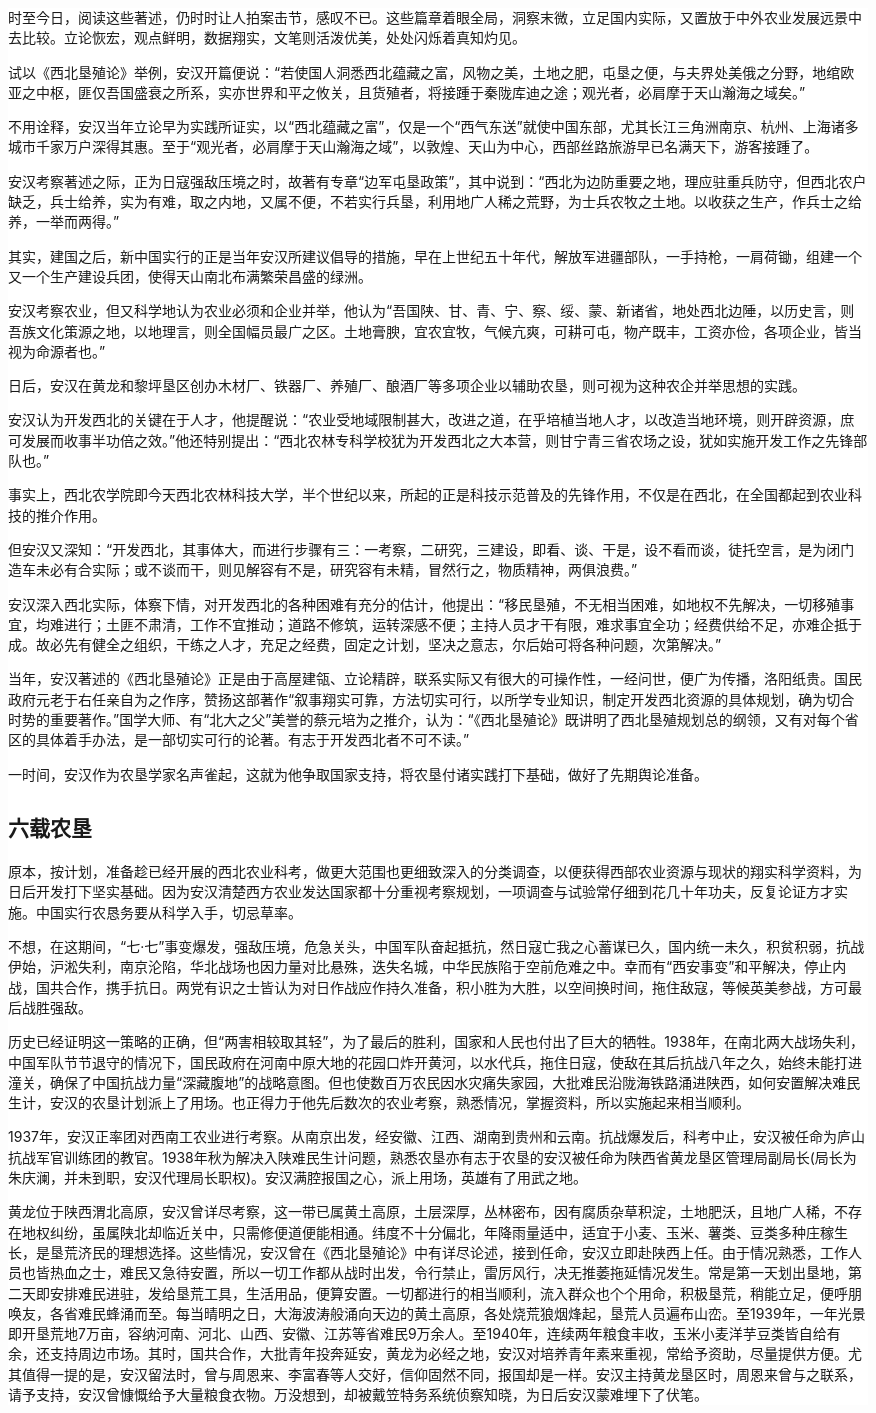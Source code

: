 时至今日，阅读这些著述，仍时时让人拍案击节，感叹不已。这些篇章着眼全局，洞察末微，立足国内实际，又置放于中外农业发展远景中去比较。立论恢宏，观点鲜明，数据翔实，文笔则活泼优美，处处闪烁着真知灼见。

试以《西北垦殖论》举例，安汉开篇便说：“若使国人洞悉西北蕴藏之富，风物之美，土地之肥，屯垦之便，与夫界处美俄之分野，地绾欧亚之中枢，匪仅吾国盛衰之所系，实亦世界和平之攸关，且货殖者，将接踵于秦陇库迪之途；观光者，必肩摩于天山瀚海之域矣。”

不用诠释，安汉当年立论早为实践所证实，以“西北蕴藏之富”，仅是一个“西气东送”就使中国东部，尤其长江三角洲南京、杭州、上海诸多城市千家万户深得其惠。至于“观光者，必肩摩于天山瀚海之域”，以敦煌、天山为中心，西部丝路旅游早已名满天下，游客接踵了。

安汉考察著述之际，正为日寇强敌压境之时，故著有专章“边军屯垦政策”，其中说到：“西北为边防重要之地，理应驻重兵防守，但西北农户缺乏，兵士给养，实为有难，取之内地，又属不便，不若实行兵垦，利用地广人稀之荒野，为士兵农牧之土地。以收获之生产，作兵士之给养，一举而两得。”

其实，建国之后，新中国实行的正是当年安汉所建议倡导的措施，早在上世纪五十年代，解放军进疆部队，一手持枪，一肩荷锄，组建一个又一个生产建设兵团，使得天山南北布满繁荣昌盛的绿洲。

安汉考察农业，但又科学地认为农业必须和企业并举，他认为“吾国陕、甘、青、宁、察、绥、蒙、新诸省，地处西北边陲，以历史言，则吾族文化策源之地，以地理言，则全国幅员最广之区。土地膏腴，宜农宜牧，气候亢爽，可耕可屯，物产既丰，工资亦俭，各项企业，皆当视为命源者也。”

日后，安汉在黄龙和黎坪垦区创办木材厂、铁器厂、养殖厂、酿酒厂等多项企业以辅助农垦，则可视为这种农企并举思想的实践。

安汉认为开发西北的关键在于人才，他提醒说：“农业受地域限制甚大，改进之道，在乎培植当地人才，以改造当地环境，则开辟资源，庶可发展而收事半功倍之效。”他还特别提出：“西北农林专科学校犹为开发西北之大本营，则甘宁青三省农场之设，犹如实施开发工作之先锋部队也。”

事实上，西北农学院即今天西北农林科技大学，半个世纪以来，所起的正是科技示范普及的先锋作用，不仅是在西北，在全国都起到农业科技的推介作用。

但安汉又深知：“开发西北，其事体大，而进行步骤有三：一考察，二研究，三建设，即看、谈、干是，设不看而谈，徒托空言，是为闭门造车未必有合实际；或不谈而干，则见解容有不是，研究容有未精，冒然行之，物质精神，两俱浪费。”

安汉深入西北实际，体察下情，对开发西北的各种困难有充分的估计，他提出：“移民垦殖，不无相当困难，如地权不先解决，一切移殖事宜，均难进行；土匪不肃清，工作不宜推动；道路不修筑，运转深感不便；主持人员才干有限，难求事宜全功；经费供给不足，亦难企抵于成。故必先有健全之组织，干练之人才，充足之经费，固定之计划，坚决之意志，尔后始可将各种问题，次第解决。”

当年，安汉著述的《西北垦殖论》正是由于高屋建瓴、立论精辟，联系实际又有很大的可操作性，一经问世，便广为传播，洛阳纸贵。国民政府元老于右任亲自为之作序，赞扬这部著作“叙事翔实可靠，方法切实可行，以所学专业知识，制定开发西北资源的具体规划，确为切合时势的重要著作。”国学大师、有“北大之父”美誉的蔡元培为之推介，认为：“《西北垦殖论》既讲明了西北垦殖规划总的纲领，又有对每个省区的具体着手办法，是一部切实可行的论著。有志于开发西北者不可不读。”

一时间，安汉作为农垦学家名声雀起，这就为他争取国家支持，将农垦付诸实践打下基础，做好了先期舆论准备。

## 六载农垦

原本，按计划，准备趁已经开展的西北农业科考，做更大范围也更细致深入的分类调查，以便获得西部农业资源与现状的翔实科学资料，为日后开发打下坚实基础。因为安汉清楚西方农业发达国家都十分重视考察规划，一项调查与试验常仔细到花几十年功夫，反复论证方才实施。中国实行农恳务要从科学入手，切忌草率。

不想，在这期间，“七·七”事变爆发，强敌压境，危急关头，中国军队奋起抵抗，然日寇亡我之心蓄谋已久，国内统一未久，积贫积弱，抗战伊始，沪淞失利，南京沦陷，华北战场也因力量对比悬殊，迭失名城，中华民族陷于空前危难之中。幸而有“西安事变”和平解决，停止内战，国共合作，携手抗日。两党有识之士皆认为对日作战应作持久准备，积小胜为大胜，以空间换时间，拖住敌寇，等候英美参战，方可最后战胜强敌。

历史已经证明这一策略的正确，但“两害相较取其轻”，为了最后的胜利，国家和人民也付出了巨大的牺牲。1938年，在南北两大战场失利，中国军队节节退守的情况下，国民政府在河南中原大地的花园口炸开黄河，以水代兵，拖住日寇，使敌在其后抗战八年之久，始终未能打进潼关，确保了中国抗战力量“深藏腹地”的战略意图。但也使数百万农民因水灾痛失家园，大批难民沿陇海铁路涌进陕西，如何安置解决难民生计，安汉的农垦计划派上了用场。也正得力于他先后数次的农业考察，熟悉情况，掌握资料，所以实施起来相当顺利。

1937年，安汉正率团对西南工农业进行考察。从南京出发，经安徽、江西、湖南到贵州和云南。抗战爆发后，科考中止，安汉被任命为庐山抗战军官训练团的教官。1938年秋为解决入陕难民生计问题，熟悉农垦亦有志于农垦的安汉被任命为陕西省黄龙垦区管理局副局长(局长为朱庆澜，并未到职，安汉代理局长职权)。安汉满腔报国之心，派上用场，英雄有了用武之地。

黄龙位于陕西渭北高原，安汉曾详尽考察，这一带已属黄土高原，土层深厚，丛林密布，因有腐质杂草积淀，土地肥沃，且地广人稀，不存在地权纠纷，虽属陕北却临近关中，只需修便道便能相通。纬度不十分偏北，年降雨量适中，适宜于小麦、玉米、薯类、豆类多种庄稼生长，是垦荒济民的理想选择。这些情况，安汉曾在《西北垦殖论》中有详尽论述，接到任命，安汉立即赴陕西上任。由于情况熟悉，工作人员也皆热血之士，难民又急待安置，所以一切工作都从战时出发，令行禁止，雷厉风行，决无推萎拖延情况发生。常是第一天划出垦地，第二天即安排难民进驻，发给垦荒工具，生活用品，便算安置。一切都进行的相当顺利，流入群众也个个用命，积极垦荒，稍能立足，便呼朋唤友，各省难民蜂涌而至。每当晴明之日，大海波涛般涌向天边的黄土高原，各处烧荒狼烟烽起，垦荒人员遍布山峦。至1939年，一年光景即开垦荒地7万亩，容纳河南、河北、山西、安徽、江苏等省难民9万余人。至1940年，连续两年粮食丰收，玉米小麦洋芋豆类皆自给有余，还支持周边市场。其时，国共合作，大批青年投奔延安，黄龙为必经之地，安汉对培养青年素来重视，常给予资助，尽量提供方便。尤其值得一提的是，安汉留法时，曾与周恩来、李富春等人交好，信仰固然不同，报国却是一样。安汉主持黄龙垦区时，周恩来曾与之联系，请予支持，安汉曾慷慨给予大量粮食衣物。万没想到，却被戴笠特务系统侦察知晓，为日后安汉蒙难埋下了伏笔。
